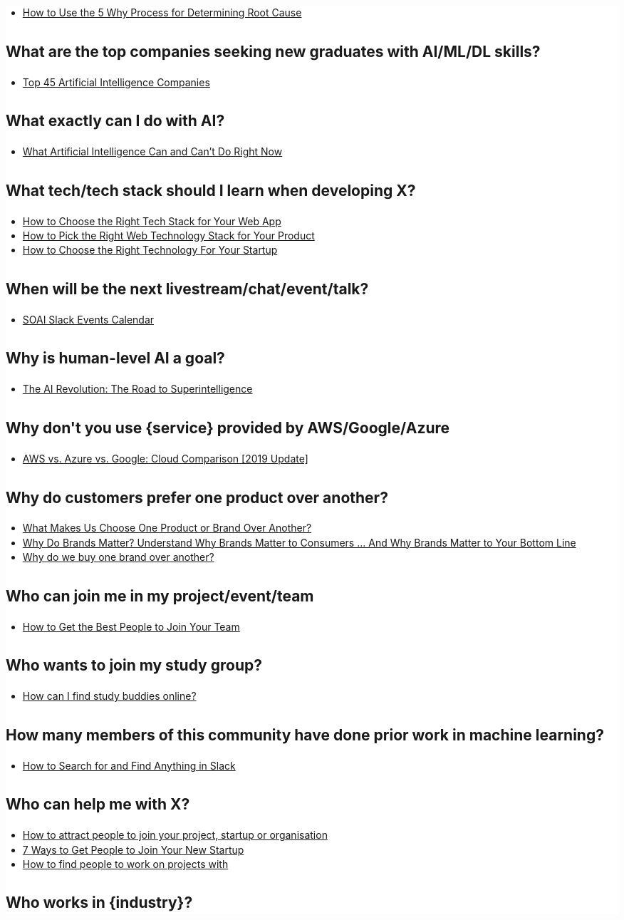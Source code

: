 * [How to Use the 5 Why Process for Determining Root Cause](https://bizfluent.com/how-4877246-use-process-determining-root-cause.html)
## What are the top companies seeking new graduates with AI/ML/DL skills?
* [Top 45 Artificial Intelligence Companies](https://www.datamation.com/artificial-intelligence/top-artificial-intelligence-companies.html)
## What exactly can I do with AI?
* [What Artificial Intelligence Can and Can’t Do Right Now](https://hbr.org/2016/11/what-artificial-intelligence-can-and-cant-do-right-now)
## What tech/tech stack should I learn when developing X?
* [How to Choose the Right Tech Stack for Your Web App](https://www.sitepronews.com/2019/07/19/how-to-choose-the-right-tech-stack-for-your-web-app/)
* [How to Pick the Right Web Technology Stack for Your Product](https://hackernoon.com/how-to-pick-the-right-web-technology-stack-for-your-product-f6d94440af2f)
* [How to Choose the Right Technology For Your Startup](https://medium.com/tsftech/choosing-technology-stack-for-a-startup-708b623ca42)
## When will be the next livestream/chat/event/talk?
* [SOAI Slack Events Calendar](#soai_events_calendar)
## Why is human-level AI a goal?
* [The AI Revolution: The Road to Superintelligence](https://waitbutwhy.com/2015/01/artificial-intelligence-revolution-1.html)
## Why don't you use {service} provided by AWS/Google/Azure
* [AWS vs. Azure vs. Google: Cloud Comparison [2019 Update]](https://www.datamation.com/cloud-computing/aws-vs-azure-vs-google-cloud-comparison.html)
## Why do customers prefer one product over another?
* [What Makes Us Choose One Product or Brand Over Another?](http://artnectar.com/2012/10/choosing-one-brand-product-over-another/)
* [Why Do Brands Matter? Understand Why Brands Matter to Consumers
… And Why Brands Matter to Your Bottom Line](https://microarts.com/insights/7-reasons-why-brands-matter-to-your-consumers/)
* [Why do we buy one brand over another?](http://www.imediaconnection.com/article/104047/why-do-we-buy-one-brand-over-another)
## Who can join me in my project/event/team
* [How to Get the Best People to Join Your Team](https://www.inc.com/aaron-skonnard/how-to-get-the-best-people-to-join-your-team.html)
## Who wants to join my study group?
* [How can I find study buddies online?](https://www.quora.com/How-can-I-find-study-buddies-online)
## How many members of this community have done prior work in machine learning?
* [How to Search for and Find Anything in Slack](https://www.howtogeek.com/226239/how-to-search-for-and-find-anything-in-slack/)
## Who can help me with X?
* [How to attract people to join your project, startup or organisation](https://medium.com/@martinaroell/how-to-attract-people-to-join-your-project-startup-or-organisation-6782bb2b4cf3)
* [7 Ways to Get People to Join Your New Startup](https://due.com/blog/7-ways-get-people-join-new-startup/)
* [How to find people to work on projects with](https://hackernoon.com/how-to-find-people-to-work-on-projects-with-8e41f056fcbf)
## Who works in {industry}?